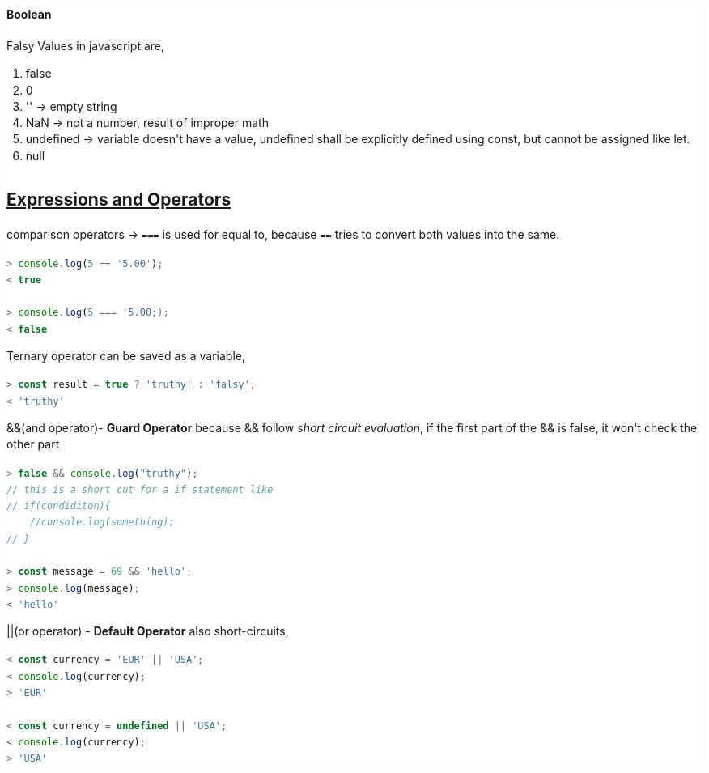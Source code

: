 #### Boolean

Falsy Values in javascript are,
1. false
2. 0
3. '' -> empty string
4. NaN -> not a number, result of improper math
5. undefined -> variable doesn't have a value, undefined shall be explicitly defined using const, but cannot be assigned like let.
6. null
## [Expressions and Operators](https://developer.mozilla.org/en-US/docs/Web/JavaScript/Guide/Expressions_and_operators)

comparison operators -> `===` is used for equal to, because `==` tries to convert both values into the same.

```javascript
> console.log(5 == '5.00');
< true

> console.log(5 === '5.00;);
< false
```

Ternary operator can be saved as a variable, 

```javascript
> const result = true ? 'truthy' : 'falsy';
< 'truthy'
```

&&(and operator)- **Guard Operator** because && follow *short circuit evaluation*, if the first part of the && is false, it won't check the other part

```javascript
> false && console.log("truthy");
// this is a short cut for a if statement like
// if(condiditon){
	//console.log(something);
// }

> const message = 69 && 'hello';
> console.log(message);
< 'hello'
```

||(or operator) - **Default Operator** also short-circuits, 
```javascript
< const currency = 'EUR' || 'USA';
< console.log(currency);
> 'EUR'

< const currency = undefined || 'USA';
< console.log(currency);
> 'USA'
```
